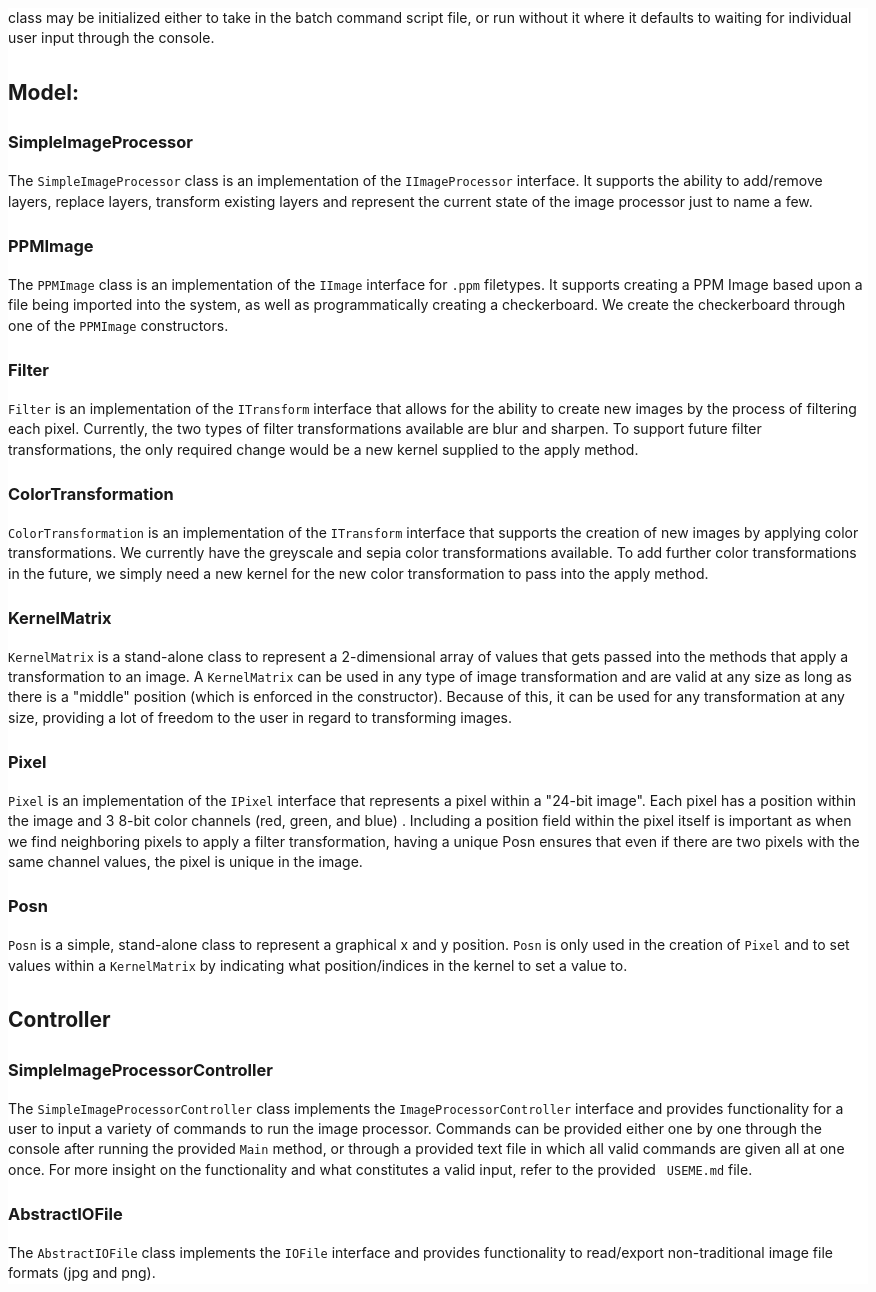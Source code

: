 class may be initialized either to take in the batch command script file, or run without it where it
defaults to waiting for individual user input through the console.
## Model:
### SimpleImageProcessor
The `SimpleImageProcessor` class is an implementation of the `IImageProcessor` interface. It
supports the ability to add/remove layers, replace layers, transform existing layers and represent
the current state of the image processor just to name a few.
### PPMImage
The `PPMImage` class is an implementation of the `IImage` interface for `.ppm` filetypes. It
supports creating a PPM Image based upon a file being imported into the system, as well as
programmatically creating a checkerboard. We create the checkerboard through one of the `PPMImage`
constructors.
### Filter
`Filter` is an implementation of the `ITransform` interface that allows for the ability to create
new images by the process of filtering each pixel. Currently, the two types of filter
transformations available are blur and sharpen. To support future filter transformations, the only
required change would be a new kernel supplied to the apply method.
### ColorTransformation
`ColorTransformation` is an implementation of the `ITransform` interface that supports the creation
of new images by applying color transformations. We currently have the greyscale and sepia color
transformations available. To add further color transformations in the future, we simply need a new
kernel for the new color transformation to pass into the apply method.
### KernelMatrix
`KernelMatrix` is a stand-alone class to represent a 2-dimensional array of values that gets passed
into the methods that apply a transformation to an image. A `KernelMatrix` can be used in any type
of image transformation and are valid at any size as long as there is a "middle" position (which is
enforced in the constructor). Because of this, it can be used for any transformation at any size,
providing a lot of freedom to the user in regard to transforming images.
### Pixel
`Pixel` is an implementation of the `IPixel` interface that represents a pixel within a "24-bit
image". Each pixel has a position within the image and 3 8-bit color channels (red, green, and blue)
. Including a position field within the pixel itself is important as when we find neighboring pixels
to apply a filter transformation, having a unique Posn ensures that even if there are two pixels
with the same channel values, the pixel is unique in the image.
### Posn
`Posn` is a simple, stand-alone class to represent a graphical x and y position. `Posn` is only used
in the creation of `Pixel` and to set values within a `KernelMatrix` by indicating what
position/indices in the kernel to set a value to.
## Controller
### SimpleImageProcessorController
The `SimpleImageProcessorController` class implements the `ImageProcessorController` interface and
provides functionality for a user to input a variety of commands to run the image processor.
Commands can be provided either one by one through the console after running the provided `Main`
method, or through a provided text file in which all valid commands are given all at one once. For
more insight on the functionality and what constitutes a valid input, refer to the provided `
USEME.md` file.
### AbstractIOFile
The `AbstractIOFile` class implements the `IOFile` interface and provides functionality to
read/export non-traditional image file formats (jpg and png).
